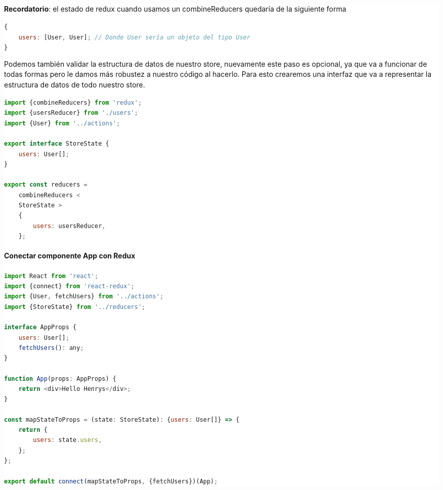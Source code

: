 **Recordatorio**: el estado de redux cuando usamos un combineReducers quedaría de la siguiente forma

```javascript
{
	users: [User, User]; // Donde User sería un objeto del tipo User
}
```

Podemos también validar la estructura de datos de nuestro store, nuevamente este paso es opcional, ya que va a funcionar de todas formas pero le damos más robustez a nuestro código al hacerlo. Para esto crearemos una interfaz que va a representar la estructura de datos de todo nuestro store.

```javascript
import {combineReducers} from 'redux';
import {usersReducer} from './users';
import {User} from '../actions';

export interface StoreState {
	users: User[];
}

export const reducers =
	combineReducers <
	StoreState >
	{
		users: usersReducer,
	};
```

#### Conectar componente App con Redux

```javascript
import React from 'react';
import {connect} from 'react-redux';
import {User, fetchUsers} from '../actions';
import {StoreState} from '../reducers';

interface AppProps {
	users: User[];
	fetchUsers(): any;
}

function App(props: AppProps) {
	return <div>Hello Henrys</div>;
}

const mapStateToProps = (state: StoreState): {users: User[]} => {
	return {
		users: state.users,
	};
};

export default connect(mapStateToProps, {fetchUsers})(App);
```

